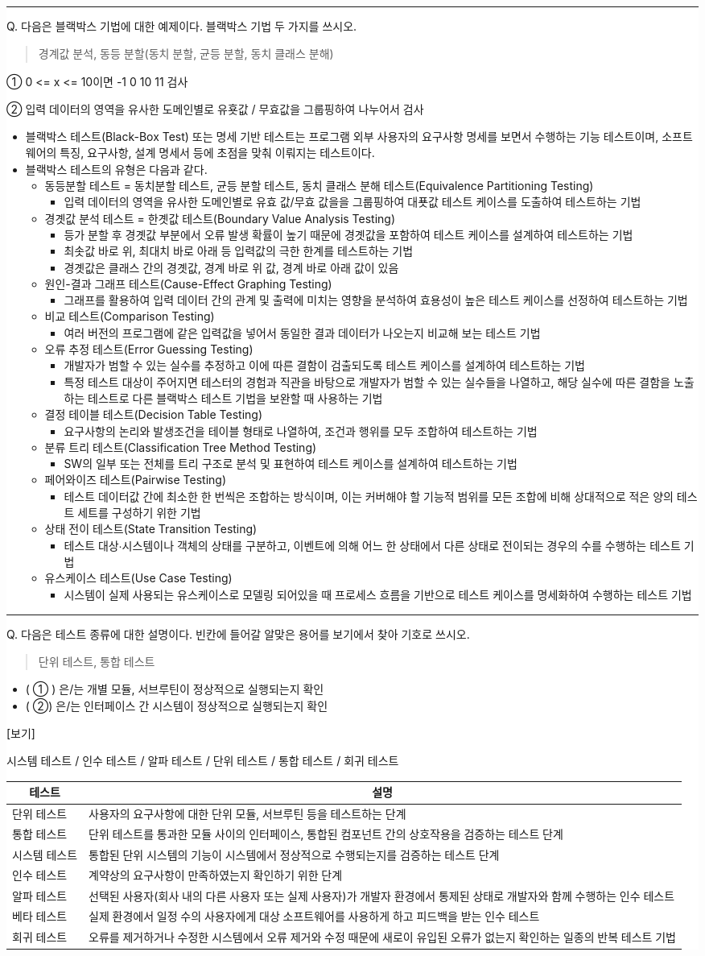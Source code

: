 
---

Q. 다음은 블랙박스 기법에 대한 예제이다. 블랙박스 기법 두 가지를 쓰시오.

> 경계값 분석, 동등 분할(동치 분할, 균등 분할, 동치 클래스 분해)
> 

① 0 <= x <= 10이면 -1 0 10 11 검사

② 입력 데이터의 영역을 유사한 도메인별로 유횻값 / 무효값을 그룹핑하여 나누어서 검사

- 블랙박스 테스트(Black-Box Test) 또는 명세 기반 테스트는 프로그램 외부 사용자의 요구사항 명세를 보면서 수행하는 기능 테스트이며, 소프트웨어의 특징, 요구사항, 설계 명세서 등에 초점을 맞춰 이뤄지는 테스트이다.
- 블랙박스 테스트의 유형은 다음과 같다.
    - 동등분할 테스트 = 동치분할 테스트, 균등 분할 테스트, 동치 클래스 분해 테스트(Equivalence Partitioning Testing)
        - 입력 데이터의 영역을 유사한 도메인별로 유효 값/무효 값을을 그룹핑하여 대푯값 테스트 케이스를 도출하여 테스트하는 기법
    - 경곗값 분석 테스트 = 한곗값 테스트(Boundary Value Analysis Testing)
        - 등가 분할 후 경곗값 부분에서 오류 발생 확률이 높기 때문에 경곗값을 포함하여 테스트 케이스를 설계하여 테스트하는 기법
        - 최솟값 바로 위, 최대치 바로 아래 등 입력값의 극한 한계를 테스트하는 기법
        - 경곗값은 클래스 간의 경곗값, 경계 바로 위 값, 경계 바로 아래 값이 있음
    - 원인-결과 그래프 테스트(Cause-Effect Graphing Testing)
        - 그래프를 활용하여 입력 데이터 간의 관계 및 출력에 미치는 영향을 분석하여 효용성이 높은 테스트 케이스를 선정하여 테스트하는 기법
    - 비교 테스트(Comparison Testing)
        - 여러 버전의 프로그램에 같은 입력값을 넣어서 동일한 결과 데이터가 나오는지 비교해 보는 테스트 기법
    - 오류 추정 테스트(Error Guessing Testing)
        - 개발자가 범할 수 있는 실수를 추정하고 이에 따른 결함이 검출되도록 테스트 케이스를 설계하여 테스트하는 기법
        - 특정 테스트 대상이 주어지면 테스터의 경험과 직관을 바탕으로 개발자가 범할 수 있는 실수들을 나열하고, 해당 실수에 따른 결함을 노출하는 테스트로 다른 블랙박스 테스트 기법을 보완할 때 사용하는 기법
    - 결정 테이블 테스트(Decision Table Testing)
        - 요구사항의 논리와 발생조건을 테이블 형태로 나열하여, 조건과 행위를 모두 조합하여 테스트하는 기법
    - 분류 트리 테스트(Classification Tree Method Testing)
        - SW의 일부 또는 전체를 트리 구조로 분석 및 표현하여 테스트 케이스를 설계하여 테스트하는 기법
    - 페어와이즈 테스트(Pairwise Testing)
        - 테스트 데이터값 간에 최소한 한 번씩은 조합하는 방식이며, 이는 커버해야 할 기능적 범위를 모든 조합에 비해 상대적으로 적은 양의 테스트 세트를 구성하기 위한 기법
    - 상태 전이 테스트(State Transition Testing)
        - 테스트 대상∙시스템이나 객체의 상태를 구분하고, 이벤트에 의해 어느 한 상태에서 다른 상태로 전이되는 경우의 수를 수행하는 테스트 기법
    - 유스케이스 테스트(Use Case Testing)
        - 시스템이 실제 사용되는 유스케이스로 모델링 되어있을 때 프로세스 흐름을 기반으로 테스트 케이스를 명세화하여 수행하는 테스트 기법

---

Q. 다음은 테스트 종류에 대한 설명이다. 빈칸에 들어갈 알맞은 용어를 보기에서 찾아 기호로 쓰시오.

> 단위 테스트, 통합 테스트
> 
- ( ① ) 은/는 개별 모듈, 서브루틴이 정상적으로 실행되는지 확인
- ( ②) 은/는 인터페이스 간 시스템이 정상적으로 실행되는지 확인

[보기] 

시스템 테스트 / 인수 테스트 / 알파 테스트 / 단위 테스트 / 통합 테스트 / 회귀 테스트

| 테스트 | 설명 |
| --- | --- |
| 단위 테스트 | 사용자의 요구사항에 대한 단위 모듈, 서브루틴 등을 테스트하는 단계 |
| 통합 테스트 | 단위 테스트를 통과한 모듈 사이의 인터페이스, 통합된 컴포넌트 간의 상호작용을 검증하는 테스트 단계 |
| 시스템 테스트 | 통합된 단위 시스템의 기능이 시스템에서 정상적으로 수행되는지를 검증하는 테스트 단계 |
| 인수 테스트 | 계약상의 요구사항이 만족하였는지 확인하기 위한 단계 |
| 알파 테스트 | 선택된 사용자(회사 내의 다른 사용자 또는 실제 사용자)가 개발자 환경에서 통제된 상태로 개발자와 함께 수행하는 인수 테스트 |
| 베타 테스트 | 실제 환경에서 일정 수의 사용자에게 대상 소프트웨어를 사용하게 하고 피드백을 받는 인수 테스트 |
| 회귀 테스트 | 오류를 제거하거나 수정한 시스템에서 오류 제거와 수정 때문에 새로이 유입된 오류가 없는지 확인하는 일종의 반복 테스트 기법 |
